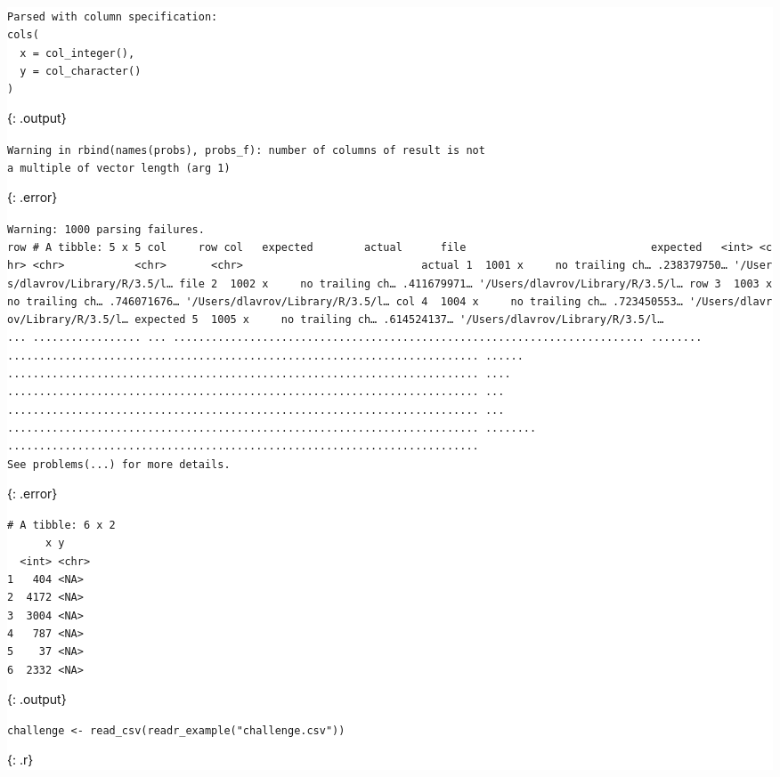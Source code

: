 

~~~
Parsed with column specification:
cols(
  x = col_integer(),
  y = col_character()
)
~~~
{: .output}



~~~
Warning in rbind(names(probs), probs_f): number of columns of result is not
a multiple of vector length (arg 1)
~~~
{: .error}



~~~
Warning: 1000 parsing failures.
row # A tibble: 5 x 5 col     row col   expected        actual      file                             expected   <int> <chr> <chr>           <chr>       <chr>                            actual 1  1001 x     no trailing ch… .238379750… '/Users/dlavrov/Library/R/3.5/l… file 2  1002 x     no trailing ch… .411679971… '/Users/dlavrov/Library/R/3.5/l… row 3  1003 x     no trailing ch… .746071676… '/Users/dlavrov/Library/R/3.5/l… col 4  1004 x     no trailing ch… .723450553… '/Users/dlavrov/Library/R/3.5/l… expected 5  1005 x     no trailing ch… .614524137… '/Users/dlavrov/Library/R/3.5/l…
... ................. ... .......................................................................... ........ .......................................................................... ...... .......................................................................... .... .......................................................................... ... .......................................................................... ... .......................................................................... ........ ..........................................................................
See problems(...) for more details.
~~~
{: .error}



~~~
# A tibble: 6 x 2
      x y    
  <int> <chr>
1   404 <NA> 
2  4172 <NA> 
3  3004 <NA> 
4   787 <NA> 
5    37 <NA> 
6  2332 <NA> 
~~~
{: .output}



~~~
challenge <- read_csv(readr_example("challenge.csv"))
~~~
{: .r}
